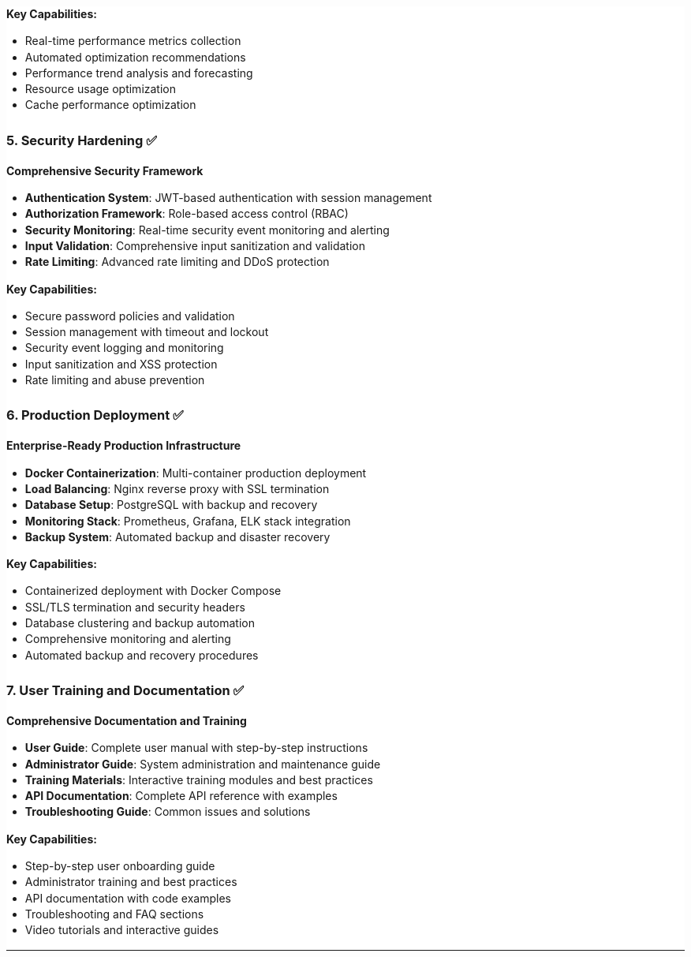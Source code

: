 **Key Capabilities:**
- Real-time performance metrics collection
- Automated optimization recommendations
- Performance trend analysis and forecasting
- Resource usage optimization
- Cache performance optimization

### 5. Security Hardening ✅
**Comprehensive Security Framework**
- **Authentication System**: JWT-based authentication with session management
- **Authorization Framework**: Role-based access control (RBAC)
- **Security Monitoring**: Real-time security event monitoring and alerting
- **Input Validation**: Comprehensive input sanitization and validation
- **Rate Limiting**: Advanced rate limiting and DDoS protection

**Key Capabilities:**
- Secure password policies and validation
- Session management with timeout and lockout
- Security event logging and monitoring
- Input sanitization and XSS protection
- Rate limiting and abuse prevention

### 6. Production Deployment ✅
**Enterprise-Ready Production Infrastructure**
- **Docker Containerization**: Multi-container production deployment
- **Load Balancing**: Nginx reverse proxy with SSL termination
- **Database Setup**: PostgreSQL with backup and recovery
- **Monitoring Stack**: Prometheus, Grafana, ELK stack integration
- **Backup System**: Automated backup and disaster recovery

**Key Capabilities:**
- Containerized deployment with Docker Compose
- SSL/TLS termination and security headers
- Database clustering and backup automation
- Comprehensive monitoring and alerting
- Automated backup and recovery procedures

### 7. User Training and Documentation ✅
**Comprehensive Documentation and Training**
- **User Guide**: Complete user manual with step-by-step instructions
- **Administrator Guide**: System administration and maintenance guide
- **Training Materials**: Interactive training modules and best practices
- **API Documentation**: Complete API reference with examples
- **Troubleshooting Guide**: Common issues and solutions

**Key Capabilities:**
- Step-by-step user onboarding guide
- Administrator training and best practices
- API documentation with code examples
- Troubleshooting and FAQ sections
- Video tutorials and interactive guides

---